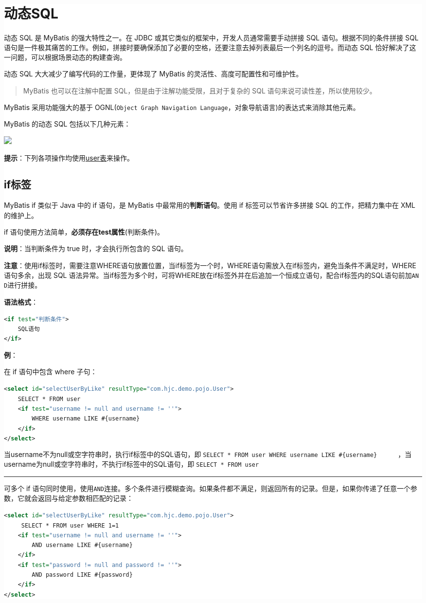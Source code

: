 # 动态SQL

动态 SQL 是 MyBatis 的强大特性之一。在 JDBC 或其它类似的框架中，开发人员通常需要手动拼接 SQL 语句。根据不同的条件拼接 SQL 语句是一件极其痛苦的工作。例如，拼接时要确保添加了必要的空格，还要注意去掉列表最后一个列名的逗号。而动态 SQL 恰好解决了这一问题，可以根据场景动态的构建查询。

动态 SQL 大大减少了编写代码的工作量，更体现了 MyBatis 的灵活性、高度可配置性和可维护性。

> MyBatis 也可以在注解中配置 SQL，但是由于注解功能受限，且对于复杂的 SQL 语句来说可读性差，所以使用较少。

MyBatis 采用功能强大的基于 OGNL(`Object Graph Navigation Language`，对象导航语言)的表达式来消除其他元素。

MyBatis 的动态 SQL 包括以下几种元素：

![](https://cdn.jsdelivr.net/gh/letengzz/Two-C@main/img/Java/202303011628126.png)

**提示**：下列各项操作均使用[user表](../Table/user.md)来操作。

## if标签

MyBatis if 类似于 Java 中的 if 语句，是 MyBatis 中最常用的**判断语句**。使用 if 标签可以节省许多拼接 SQL 的工作，把精力集中在 XML 的维护上。

if 语句使用方法简单，**必须存在test属性**(判断条件)。

**说明**：当判断条件为 true 时，才会执行所包含的 SQL 语句。

**注意**：使用if标签时，需要注意WHERE语句放置位置，当if标签为一个时，WHERE语句需放入在if标签内，避免当条件不满足时，WHERE语句多余，出现 SQL 语法异常。当if标签为多个时，可将WHERE放在if标签外并在后追加一个恒成立语句，配合if标签内的SQL语句前加`AND`进行拼接。

**语法格式**：

```xml
<if test="判断条件">    
	SQL语句
</if>
```

**例**：

在 if 语句中包含 where 子句：

```xml
<select id="selectUserByLike" resultType="com.hjc.demo.pojo.User">    
    SELECT * FROM user
    <if test="username != null and username != ''">   
        WHERE username LIKE #{username}    
    </if>
</select>
```

当username不为null或空字符串时，执行if标签中的SQL语句，即 `SELECT * FROM user WHERE username LIKE #{username}      `，当username为null或空字符串时，不执行if标签中的SQL语句，即 `SELECT * FROM user     `

****

可多个 if 语句同时使用，使用`AND`连接。多个条件进行模糊查询。如果条件都不满足，则返回所有的记录。但是，如果你传递了任意一个参数，它就会返回与给定参数相匹配的记录：

```xml
<select id="selectUserByLike" resultType="com.hjc.demo.pojo.User">    
     SELECT * FROM user WHERE 1=1    
    <if test="username != null and username != ''">        
        AND username LIKE #{username}    
    </if>    
    <if test="password != null and password != ''">        
        AND password LIKE #{password}    
    </if>
</select>
```
